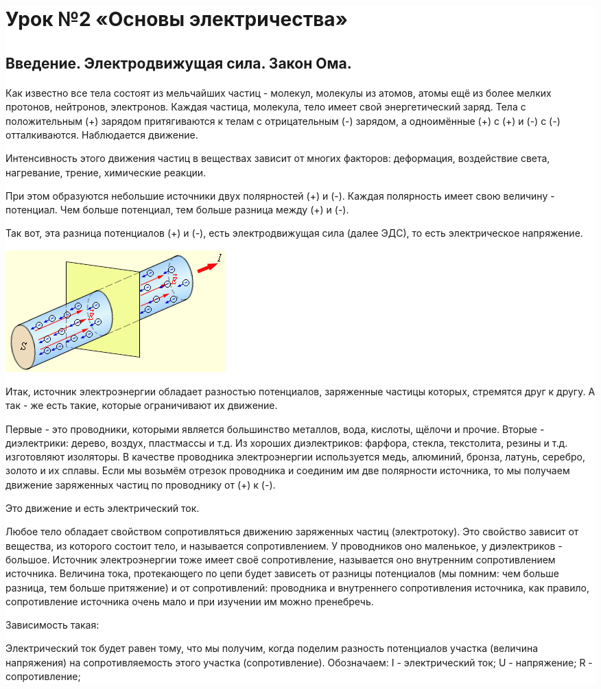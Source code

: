 Урок №2 «Основы электричества»
==============================

Введение. Электродвижущая сила. Закон Ома.
------------------------------------------

Как известно все тела состоят из мельчайших частиц - молекул, молекулы из атомов, атомы ещё из более мелких протонов, нейтронов, электронов. Каждая частица, молекула, тело имеет свой энергетический заряд. Тела с положительным (+) зарядом притягиваются к телам с отрицательным (-) зарядом, а одноимённые (+) с (+) и (-) с (-) отталкиваются.  Наблюдается движение.

Интенсивность этого движения частиц в веществах зависит от многих факторов: деформация, воздействие света, нагревание, трение, химические реакции.

При  этом образуются небольшие источники двух полярностей (+) и (-). Каждая полярность имеет свою величину - потенциал. Чем больше потенциал, тем больше разница между (+) и (-).

Так вот, эта разница потенциалов (+) и (-), есть электродвижущая сила (далее ЭДС), то есть электрическое напряжение.

![current](../assets/2_1.png)

Итак, источник электроэнергии обладает разностью потенциалов, заряженные частицы которых, стремятся друг к другу. А так - же есть такие, которые ограничивают их движение.

Первые - это проводники, которыми является большинство металлов, вода, кислоты, щёлочи и прочие. Вторые - диэлектрики: дерево, воздух, пластмассы и т.д. Из хороших диэлектриков: фарфора, стекла, текстолита, резины и т.д. изготовляют изоляторы.
В качестве проводника электроэнергии используется медь, алюминий, бронза, латунь, серебро, золото и их сплавы. Если мы возьмём отрезок проводника и соединим им две полярности источника, то мы получаем движение заряженных частиц по проводнику от (+) к (-).

Это движение и есть электрический ток.

Любое тело обладает свойством сопротивляться движению заряженных частиц (электротоку). Это свойство зависит от вещества, из которого состоит тело, и называется сопротивлением. У проводников оно маленькое, у диэлектриков - большое. Источник электроэнергии тоже имеет своё сопротивление, называется оно внутренним сопротивлением источника.
Величина тока, протекающего по цепи будет зависеть от разницы потенциалов (мы помним: чем больше разница, тем больше притяжение) и от сопротивлений: проводника и внутреннего сопротивления источника, как правило, сопротивление источника очень мало и при изучении им можно пренебречь.

Зависимость такая:

Электрический ток будет равен тому, что мы получим, когда поделим разность потенциалов участка (величина напряжения) на сопротивляемость этого участка (сопротивление). Обозначаем:  I - электрический ток; U - напряжение; R - сопротивление;
